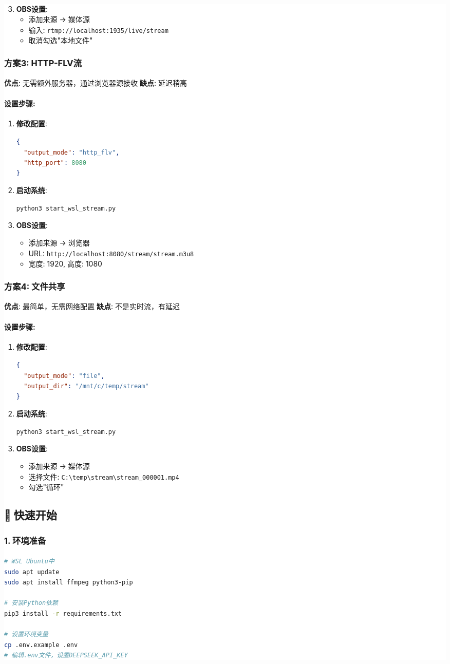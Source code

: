 3. **OBS设置**:
   - 添加来源 → 媒体源
   - 输入: `rtmp://localhost:1935/live/stream`
   - 取消勾选"本地文件"

### 方案3: HTTP-FLV流
**优点**: 无需额外服务器，通过浏览器源接收
**缺点**: 延迟稍高

#### 设置步骤:
1. **修改配置**:
   ```json
   {
     "output_mode": "http_flv",
     "http_port": 8080
   }
   ```

2. **启动系统**:
   ```bash
   python3 start_wsl_stream.py
   ```

3. **OBS设置**:
   - 添加来源 → 浏览器
   - URL: `http://localhost:8080/stream/stream.m3u8`
   - 宽度: 1920, 高度: 1080

### 方案4: 文件共享
**优点**: 最简单，无需网络配置
**缺点**: 不是实时流，有延迟

#### 设置步骤:
1. **修改配置**:
   ```json
   {
     "output_mode": "file",
     "output_dir": "/mnt/c/temp/stream"
   }
   ```

2. **启动系统**:
   ```bash
   python3 start_wsl_stream.py
   ```

3. **OBS设置**:
   - 添加来源 → 媒体源
   - 选择文件: `C:\temp\stream\stream_000001.mp4`
   - 勾选"循环"

## 🚀 快速开始

### 1. 环境准备
```bash
# WSL Ubuntu中
sudo apt update
sudo apt install ffmpeg python3-pip

# 安装Python依赖
pip3 install -r requirements.txt

# 设置环境变量
cp .env.example .env
# 编辑.env文件，设置DEEPSEEK_API_KEY
```
